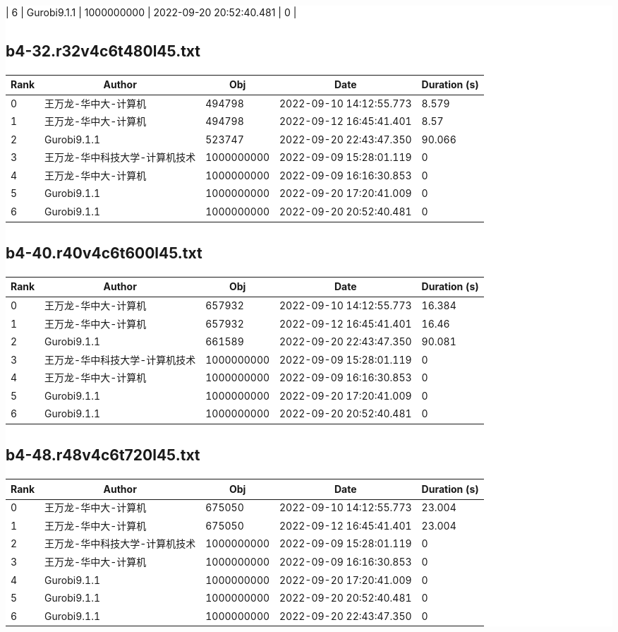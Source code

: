 | 6 | Gurobi9.1.1 | 1000000000 | 2022-09-20 20:52:40.481 | 0 |

## b4-32.r32v4c6t480l45.txt
| Rank |    Author    |    Obj    |       Date       |   Duration (s)  |
| ---- | ------------ | --------- | ---------------- | --------------- |
| 0 | 王万龙-华中大-计算机 | 494798 | 2022-09-10 14:12:55.773 | 8.579 |
| 1 | 王万龙-华中大-计算机 | 494798 | 2022-09-12 16:45:41.401 | 8.57 |
| 2 | Gurobi9.1.1 | 523747 | 2022-09-20 22:43:47.350 | 90.066 |
| 3 | 王万龙-华中科技大学-计算机技术 | 1000000000 | 2022-09-09 15:28:01.119 | 0 |
| 4 | 王万龙-华中大-计算机 | 1000000000 | 2022-09-09 16:16:30.853 | 0 |
| 5 | Gurobi9.1.1 | 1000000000 | 2022-09-20 17:20:41.009 | 0 |
| 6 | Gurobi9.1.1 | 1000000000 | 2022-09-20 20:52:40.481 | 0 |

## b4-40.r40v4c6t600l45.txt
| Rank |    Author    |    Obj    |       Date       |   Duration (s)  |
| ---- | ------------ | --------- | ---------------- | --------------- |
| 0 | 王万龙-华中大-计算机 | 657932 | 2022-09-10 14:12:55.773 | 16.384 |
| 1 | 王万龙-华中大-计算机 | 657932 | 2022-09-12 16:45:41.401 | 16.46 |
| 2 | Gurobi9.1.1 | 661589 | 2022-09-20 22:43:47.350 | 90.081 |
| 3 | 王万龙-华中科技大学-计算机技术 | 1000000000 | 2022-09-09 15:28:01.119 | 0 |
| 4 | 王万龙-华中大-计算机 | 1000000000 | 2022-09-09 16:16:30.853 | 0 |
| 5 | Gurobi9.1.1 | 1000000000 | 2022-09-20 17:20:41.009 | 0 |
| 6 | Gurobi9.1.1 | 1000000000 | 2022-09-20 20:52:40.481 | 0 |

## b4-48.r48v4c6t720l45.txt
| Rank |    Author    |    Obj    |       Date       |   Duration (s)  |
| ---- | ------------ | --------- | ---------------- | --------------- |
| 0 | 王万龙-华中大-计算机 | 675050 | 2022-09-10 14:12:55.773 | 23.004 |
| 1 | 王万龙-华中大-计算机 | 675050 | 2022-09-12 16:45:41.401 | 23.004 |
| 2 | 王万龙-华中科技大学-计算机技术 | 1000000000 | 2022-09-09 15:28:01.119 | 0 |
| 3 | 王万龙-华中大-计算机 | 1000000000 | 2022-09-09 16:16:30.853 | 0 |
| 4 | Gurobi9.1.1 | 1000000000 | 2022-09-20 17:20:41.009 | 0 |
| 5 | Gurobi9.1.1 | 1000000000 | 2022-09-20 20:52:40.481 | 0 |
| 6 | Gurobi9.1.1 | 1000000000 | 2022-09-20 22:43:47.350 | 0 |
